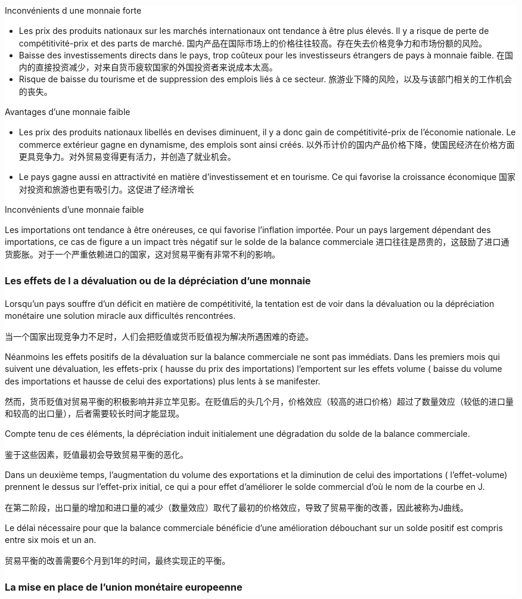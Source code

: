 Inconvénients d une monnaie forte

* Les prix des produits nationaux sur les marchés internationaux ont tendance à être plus élevés. Il y a risque de perte de compétitivité-prix et des parts de marché. 国内产品在国际市场上的价格往往较高。存在失去价格竞争力和市场份额的风险。
* Baisse des investissements directs dans le pays, trop coûteux pour les investisseurs étrangers de pays à monnaie faible. 在国内的直接投资减少，对来自货币疲软国家的外国投资者来说成本太高。
* Risque de baisse du tourisme et de suppression des emplois liés à ce secteur. 旅游业下降的风险，以及与该部门相关的工作机会的丧失。

Avantages d’une monnaie faible

* Les prix des produits nationaux libellés en devises diminuent, il y a donc gain de compétitivité-prix de l’économie nationale. Le commerce extérieur gagne en dynamisme, des emplois sont ainsi créés. 以外币计价的国内产品价格下降，使国民经济在价格方面更具竞争力。对外贸易变得更有活力，并创造了就业机会。

* Le pays gagne aussi en attractivité en matière d’investissement et en tourisme. Ce qui favorise la croissance économique 国家对投资和旅游也更有吸引力。这促进了经济增长

Inconvénients d’une monnaie faible

Les importations ont tendance à être onéreuses, ce qui favorise l’inflation importée. Pour un pays largement dépendant des importations, ce cas de figure a un impact très négatif sur le solde de la balance commerciale 进口往往是昂贵的，这鼓励了进口通货膨胀。对于一个严重依赖进口的国家，这对贸易平衡有非常不利的影响。

### Les effets de l a dévaluation ou de la dépréciation d’une monnaie

Lorsqu’un pays souffre d’un déficit en matière de compétitivité, la tentation est de voir dans la dévaluation ou la dépréciation monétaire une solution miracle aux difficultés rencontrées.

当一个国家出现竞争力不足时，人们会把贬值或货币贬值视为解决所遇困难的奇迹。

Néanmoins les effets positifs de la dévaluation sur la balance commerciale ne sont pas immédiats. Dans les premiers mois qui suivent une dévaluation, les effets-prix ( hausse du prix des importations) l’emportent sur les effets volume ( baisse du volume des importations et hausse de celui des exportations) plus lents à se manifester.

然而，货币贬值对贸易平衡的积极影响并非立竿见影。在贬值后的头几个月，价格效应（较高的进口价格）超过了数量效应（较低的进口量和较高的出口量），后者需要较长时间才能显现。

Compte tenu de ces éléments, la dépréciation induit initialement une dégradation du solde de la balance commerciale.

鉴于这些因素，贬值最初会导致贸易平衡的恶化。

Dans un deuxième temps, l’augmentation du volume des exportations et la diminution de celui des importations ( l’effet-volume) prennent le dessus sur l’effet-prix initial, ce qui a pour effet d’améliorer le solde commercial d’où le nom de la courbe en J.

在第二阶段，出口量的增加和进口量的减少（数量效应）取代了最初的价格效应，导致了贸易平衡的改善，因此被称为J曲线。

Le délai nécessaire pour que la balance commerciale bénéficie d’une amélioration débouchant sur un solde positif est compris entre six mois et un an.

贸易平衡的改善需要6个月到1年的时间，最终实现正的平衡。

### La mise en place de l’union monétaire europeenne
